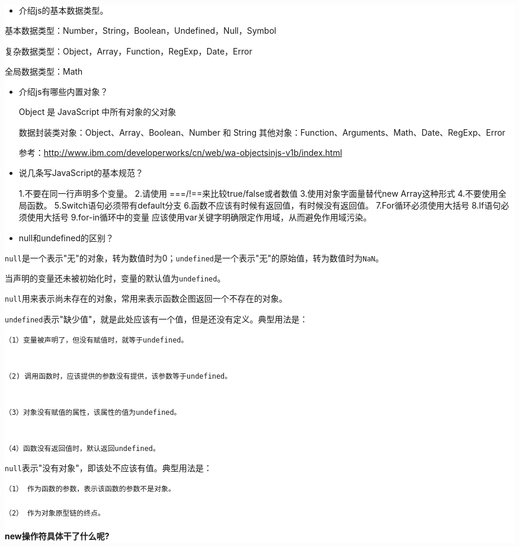 
-  介绍js的基本数据类型。

基本数据类型：Number，String，Boolean，Undefined，Null，Symbol
    
复杂数据类型：Object，Array，Function，RegExp，Date，Error

全局数据类型：Math

-  介绍js有哪些内置对象？

   Object 是 JavaScript 中所有对象的父对象

   	数据封装类对象：Object、Array、Boolean、Number 和 String
   	其他对象：Function、Arguments、Math、Date、RegExp、Error
   	
   	参考：http://www.ibm.com/developerworks/cn/web/wa-objectsinjs-v1b/index.html

-  说几条写JavaScript的基本规范？

   1.不要在同一行声明多个变量。
   	2.请使用 ===/!==来比较true/false或者数值
   	3.使用对象字面量替代new Array这种形式
   	4.不要使用全局函数。
   	5.Switch语句必须带有default分支
   	6.函数不应该有时候有返回值，有时候没有返回值。
   	7.For循环必须使用大括号
   	8.If语句必须使用大括号
   	9.for-in循环中的变量 应该使用var关键字明确限定作用域，从而避免作用域污染。

- null和undefined的区别？


`null`是一个表示"无"的对象，转为数值时为0；`undefined`是一个表示"无"的原始值，转为数值时为`NaN`。


当声明的变量还未被初始化时，变量的默认值为`undefined`。

`null`用来表示尚未存在的对象，常用来表示函数企图返回一个不存在的对象。


`undefined`表示"缺少值"，就是此处应该有一个值，但是还没有定义。典型用法是：



    （1）变量被声明了，但没有赋值时，就等于undefined。


    （2) 调用函数时，应该提供的参数没有提供，该参数等于undefined。


    （3）对象没有赋值的属性，该属性的值为undefined。


    （4）函数没有返回值时，默认返回undefined。



`null`表示"没有对象"，即该处不应该有值。典型用法是：


    （1） 作为函数的参数，表示该函数的参数不是对象。

    （2） 作为对象原型链的终点。

#### new操作符具体干了什么呢?
